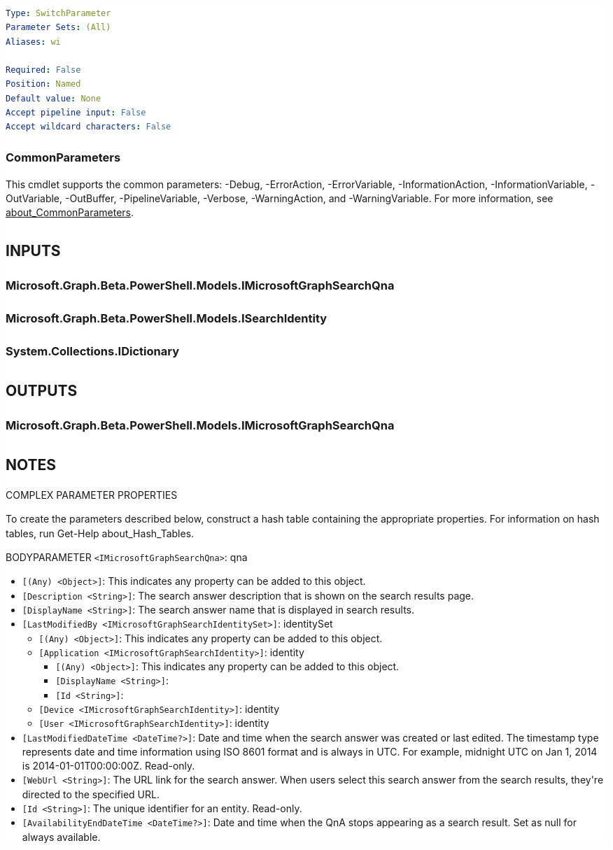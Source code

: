 ```yaml
Type: SwitchParameter
Parameter Sets: (All)
Aliases: wi

Required: False
Position: Named
Default value: None
Accept pipeline input: False
Accept wildcard characters: False
```

### CommonParameters
This cmdlet supports the common parameters: -Debug, -ErrorAction, -ErrorVariable, -InformationAction, -InformationVariable, -OutVariable, -OutBuffer, -PipelineVariable, -Verbose, -WarningAction, and -WarningVariable. For more information, see [about_CommonParameters](http://go.microsoft.com/fwlink/?LinkID=113216).

## INPUTS

### Microsoft.Graph.Beta.PowerShell.Models.IMicrosoftGraphSearchQna
### Microsoft.Graph.Beta.PowerShell.Models.ISearchIdentity
### System.Collections.IDictionary
## OUTPUTS

### Microsoft.Graph.Beta.PowerShell.Models.IMicrosoftGraphSearchQna
## NOTES
COMPLEX PARAMETER PROPERTIES

To create the parameters described below, construct a hash table containing the appropriate properties.
For information on hash tables, run Get-Help about_Hash_Tables.

BODYPARAMETER `<IMicrosoftGraphSearchQna>`: qna
  - `[(Any) <Object>]`: This indicates any property can be added to this object.
  - `[Description <String>]`: The search answer description that is shown on the search results page.
  - `[DisplayName <String>]`: The search answer name that is displayed in search results.
  - `[LastModifiedBy <IMicrosoftGraphSearchIdentitySet>]`: identitySet
    - `[(Any) <Object>]`: This indicates any property can be added to this object.
    - `[Application <IMicrosoftGraphSearchIdentity>]`: identity
      - `[(Any) <Object>]`: This indicates any property can be added to this object.
      - `[DisplayName <String>]`: 
      - `[Id <String>]`: 
    - `[Device <IMicrosoftGraphSearchIdentity>]`: identity
    - `[User <IMicrosoftGraphSearchIdentity>]`: identity
  - `[LastModifiedDateTime <DateTime?>]`: Date and time when the search answer was created or last edited.
The timestamp type represents date and time information using ISO 8601 format and is always in UTC.
For example, midnight UTC on Jan 1, 2014 is 2014-01-01T00:00:00Z.
Read-only.
  - `[WebUrl <String>]`: The URL link for the search answer.
When users select this search answer from the search results, they're directed to the specified URL.
  - `[Id <String>]`: The unique identifier for an entity.
Read-only.
  - `[AvailabilityEndDateTime <DateTime?>]`: Date and time when the QnA stops appearing as a search result.
Set as null for always available.